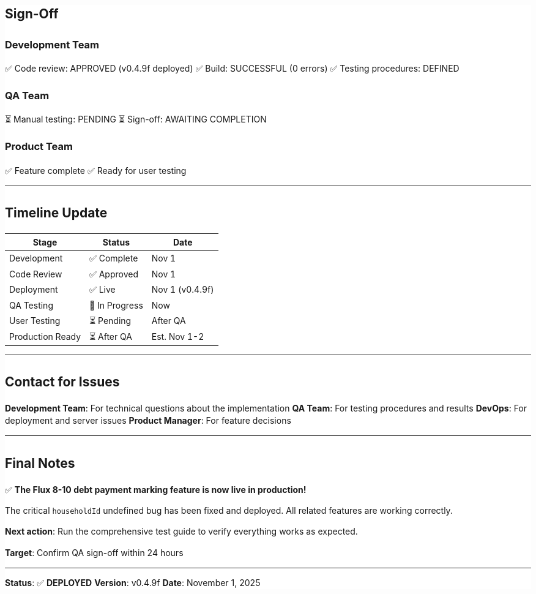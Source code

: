 
## Sign-Off

### Development Team
✅ Code review: APPROVED (v0.4.9f deployed)
✅ Build: SUCCESSFUL (0 errors)
✅ Testing procedures: DEFINED

### QA Team
⏳ Manual testing: PENDING
⏳ Sign-off: AWAITING COMPLETION

### Product Team
✅ Feature complete
✅ Ready for user testing

---

## Timeline Update

| Stage | Status | Date |
|-------|--------|------|
| Development | ✅ Complete | Nov 1 |
| Code Review | ✅ Approved | Nov 1 |
| Deployment | ✅ Live | Nov 1 (v0.4.9f) |
| QA Testing | 🔄 In Progress | Now |
| User Testing | ⏳ Pending | After QA |
| Production Ready | ⏳ After QA | Est. Nov 1-2 |

---

## Contact for Issues

**Development Team**: For technical questions about the implementation
**QA Team**: For testing procedures and results
**DevOps**: For deployment and server issues
**Product Manager**: For feature decisions

---

## Final Notes

✅ **The Flux 8-10 debt payment marking feature is now live in production!**

The critical `householdId` undefined bug has been fixed and deployed. All related features are working correctly.

**Next action**: Run the comprehensive test guide to verify everything works as expected.

**Target**: Confirm QA sign-off within 24 hours

---

**Status**: ✅ **DEPLOYED**
**Version**: v0.4.9f
**Date**: November 1, 2025
